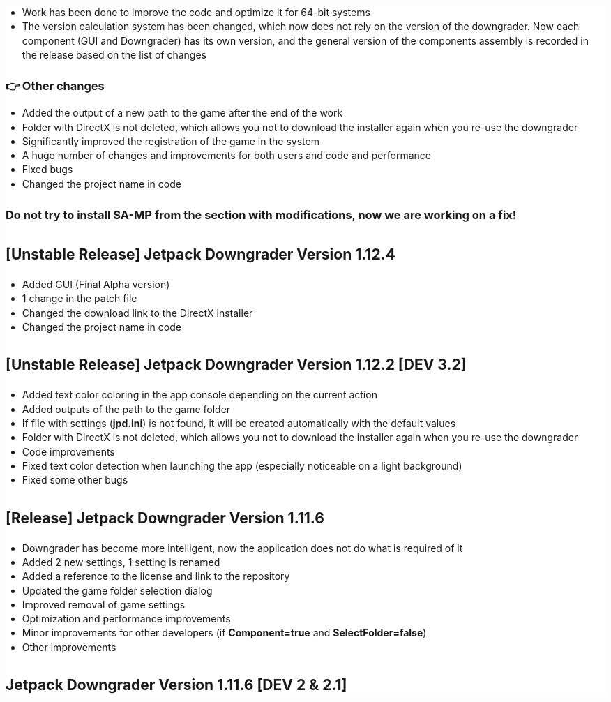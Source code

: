 - Work has been done to improve the code and optimize it for 64-bit systems
- The version calculation system has been changed, which now does not rely on the version of the downgrader. Now each component (GUI and Downgrader) has its own version, and the general version of the components assembly is recorded in the release based on the list of changes

### 👉 Other changes

- Added the output of a new path to the game after the end of the work
- Folder with DirectX is not deleted, which allows you not to download the installer again when you re-use the downgrader
- Significantly improved the registration of the game in the system
- A huge number of changes and improvements for both users and code and performance
- Fixed bugs
- Changed the project name in code

### Do not try to install SA-MP from the section with modifications, now we are working on a fix!

## [Unstable Release] Jetpack Downgrader Version 1.12.4

- Added GUI (Final Alpha version)
- 1 change in the patch file
- Changed the download link to the DirectX installer
- Changed the project name in code

## [Unstable Release] Jetpack Downgrader Version 1.12.2 [DEV 3.2]

- Added text color coloring in the app console depending on the current action
- Added outputs of the path to the game folder
- If file with settings (**jpd.ini**) is not found, it will be created automatically with the default values
- Folder with DirectX is not deleted, which allows you not to download the installer again when you re-use the downgrader
- Code improvements
- Fixed text color detection when launching the app (especially noticeable on a light background)
- Fixed some other bugs

## [Release] Jetpack Downgrader Version 1.11.6

- Downgrader has become more intelligent, now the application does not do what is required of it
- Added 2 new settings, 1 setting is renamed
- Added a reference to the license and link to the repository
- Updated the game folder selection dialog
- Improved removal of game settings
- Optimization and performance improvements
- Minor improvements for other developers (if **Component=true** and **SelectFolder=false**)
- Other improvements

## Jetpack Downgrader Version 1.11.6 [DEV 2 & 2.1]
